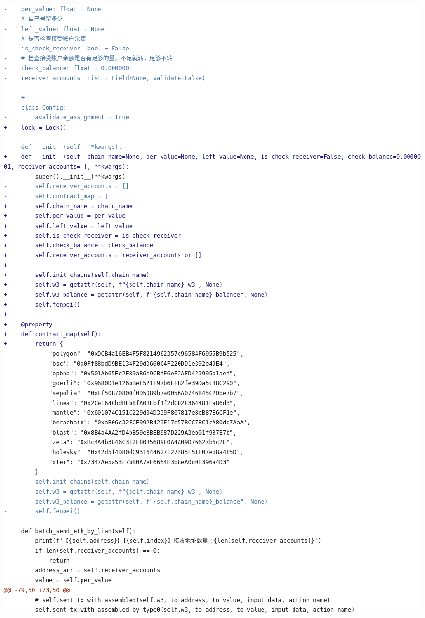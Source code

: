 ```diff
-    per_value: float = None
-    # 自己号留多少
-    left_value: float = None
-    # 是否检查接受账户余额
-    is_check_receiver: bool = False
-    # 检查接受账户余额是否有足够的量，不足就转，足够不转
-    check_balance: float = 0.0000001
-    receiver_accounts: List = Field(None, validate=False)
-
-    #
-    class Config:
-        avalidate_assignment = True
+    lock = Lock()
 
-    def __init__(self, **kwargs):
+    def __init__(self, chain_name=None, per_value=None, left_value=None, is_check_receiver=False, check_balance=0.0000001, receiver_accounts=[], **kwargs):
         super().__init__(**kwargs)
-        self.receiver_accounts = []
-        self.contract_map = {
+        self.chain_name = chain_name
+        self.per_value = per_value
+        self.left_value = left_value
+        self.is_check_receiver = is_check_receiver
+        self.check_balance = check_balance
+        self.receiver_accounts = receiver_accounts or []
+
+        self.init_chains(self.chain_name)
+        self.w3 = getattr(self, f"{self.chain_name}_w3", None)
+        self.w3_balance = getattr(self, f"{self.chain_name}_balance", None)
+        self.fenpei()
+
+    @property
+    def contract_map(self):
+        return {
             "polygon": "0xDCB4a16EB4F5F8214962357c96584F6955B9b525",
             "bsc": "0x0Ff88bdD9BE134F29dD660C4F220DD1e392e49E4",
             "opbnb": "0x501Ab65Ec2E89aB6e9CBfE6eE3AED423995b1aef",
             "goerli": "0x9680D1e126bBeF521F97b6FFB2fe39Da5c88C290",
             "sepolia": "0xEf50B70800f0D5D89b7a0056A0746845C2Dbe7b7",
             "linea": "0x2Ce164CbdBFb8fA0BEbf1f2dCD2F364481Fa86d3",
             "mantle": "0x601074C151C229d04D339F807817e8cB87E6CF1e",
             "berachain": "0xaB06c32FCE992B423F17e57BCC78C1cA80dd7AaA",
             "blast": "0x8B4a4AA2fD4bB59eBBEB987D229A3eb01f987E7b",
             "zeta": "0xBc4A4b3846C3F2F8085689F0A4A09D76627b6c2E",
             "holesky": "0x42d5f4D80dC931644627127385F51F07eb8a485D",
             "xter": "0x7347Ae5a53F7b80A7eF6654E3b8eA0c0E396a4D3"
         }
-        self.init_chains(self.chain_name)
-        self.w3 = getattr(self, f"{self.chain_name}_w3", None)
-        self.w3_balance = getattr(self, f"{self.chain_name}_balance", None)
-        self.fenpei()
 
     def batch_send_eth_by_lian(self):
         print(f'【{self.address}】【{self.index}】接收地址数量：{len(self.receiver_accounts)}')
         if len(self.receiver_accounts) == 0:
             return
         address_arr = self.receiver_accounts
         value = self.per_value
@@ -79,50 +73,50 @@
         # self.sent_tx_with_assembled(self.w3, to_address, to_value, input_data, action_name)
         self.sent_tx_with_assembled_by_type0(self.w3, to_address, to_value, input_data, action_name)
```